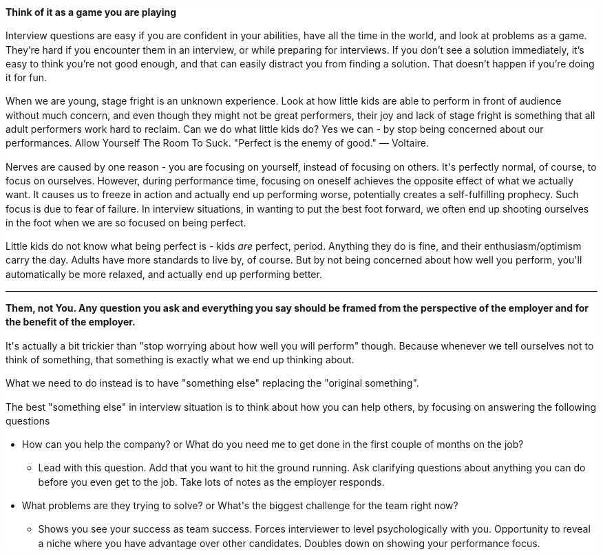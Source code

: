 

**Think of it as a game you are playing**


Interview questions are easy if you are confident in your abilities, have all the time in the world, and look at problems as a game. They’re hard if you encounter them in an interview, or while preparing for interviews. If you don’t see a solution immediately, it’s easy to think you’re not good enough, and that can easily distract you from finding a solution. That doesn’t happen if you’re doing it for fun. 

When we are young, stage fright is an unknown experience. Look at how little kids are able to perform in front of audience without much concern, and even though they might not be great performers, their joy and lack of stage fright is something that all adult performers work hard to reclaim. Can we do what little kids do? Yes we can - by stop being concerned about our performances. Allow Yourself The Room To Suck. "Perfect is the enemy of good."  — Voltaire. 




Nerves are caused by one reason - you are focusing on yourself, instead of focusing on others. It's perfectly normal, of course, to focus on ourselves. However, during performance time, focusing on oneself achieves the opposite effect of what we actually want. It causes us to freeze in action and actually end up performing worse, potentially creates a self-fulfilling prophecy. Such focus is due to fear of failure. In interview situations, in wanting to put the best foot forward, we often end up shooting ourselves in the foot when we are so focused on being perfect.

Little kids do not know what being perfect is - kids *are* perfect, period. Anything they do is fine, and their enthusiasm/optimism carry the day. Adults have more standards to live by, of course.  But by not being concerned about how well you perform, you'll automatically be more relaxed, and actually end up performing better. 




----

**Them, not You. Any question you ask and everything you say should be framed from the perspective of the employer and for the benefit of the employer.**



It's actually a bit trickier than "stop worrying about how well you will perform" though. Because whenever we tell ourselves not to think of something, that something is exactly what we end up thinking about.

What we need to do instead is to have "something else" replacing the "original something".

The best "something else" in interview situation is to think about how you can help others, by focusing on answering the following questions

* How can you help the company? or What do you need me to get done in the first couple of months on the job?
	- Lead with this question. Add that you want to hit the ground running. Ask clarifying questions about anything you can do before you even get to the job. Take lots of notes as the employer responds.

* What problems are they trying to solve? or What's the biggest challenge for the team right now?
	- Shows you see your success as team success. Forces interviewer to level psychologically with you. Opportunity to reveal a niche where you have advantage over other candidates. Doubles down on showing your performance focus.
